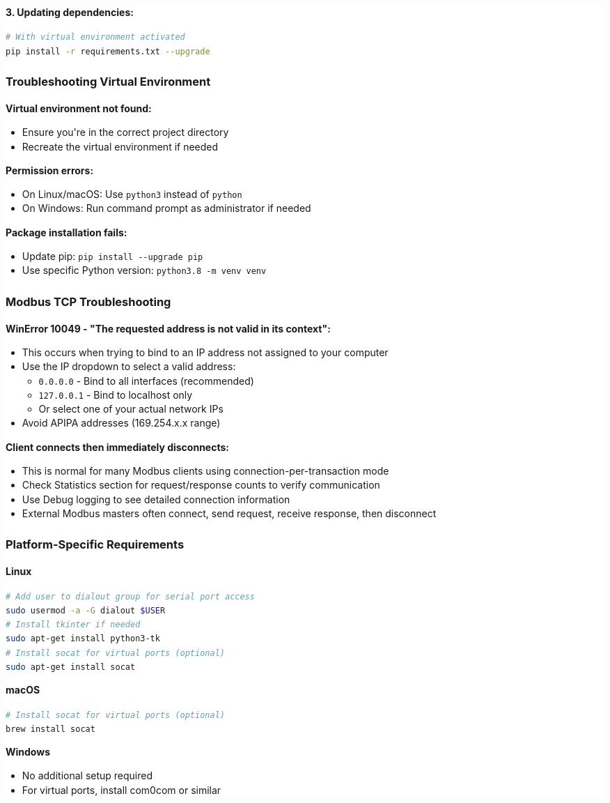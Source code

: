**3. Updating dependencies:**
```bash
# With virtual environment activated
pip install -r requirements.txt --upgrade
```

### Troubleshooting Virtual Environment

**Virtual environment not found:**
- Ensure you're in the correct project directory
- Recreate the virtual environment if needed

**Permission errors:**
- On Linux/macOS: Use `python3` instead of `python`
- On Windows: Run command prompt as administrator if needed

**Package installation fails:**
- Update pip: `pip install --upgrade pip`
- Use specific Python version: `python3.8 -m venv venv`

### Modbus TCP Troubleshooting

**WinError 10049 - "The requested address is not valid in its context":**
- This occurs when trying to bind to an IP address not assigned to your computer
- Use the IP dropdown to select a valid address:
  - `0.0.0.0` - Bind to all interfaces (recommended)
  - `127.0.0.1` - Bind to localhost only
  - Or select one of your actual network IPs
- Avoid APIPA addresses (169.254.x.x range)

**Client connects then immediately disconnects:**
- This is normal for many Modbus clients using connection-per-transaction mode
- Check Statistics section for request/response counts to verify communication
- Use Debug logging to see detailed connection information
- External Modbus masters often connect, send request, receive response, then disconnect

### Platform-Specific Requirements

**Linux**
```bash
# Add user to dialout group for serial port access
sudo usermod -a -G dialout $USER
# Install tkinter if needed
sudo apt-get install python3-tk
# Install socat for virtual ports (optional)
sudo apt-get install socat
```

**macOS**
```bash
# Install socat for virtual ports (optional)
brew install socat
```

**Windows**
- No additional setup required
- For virtual ports, install com0com or similar
